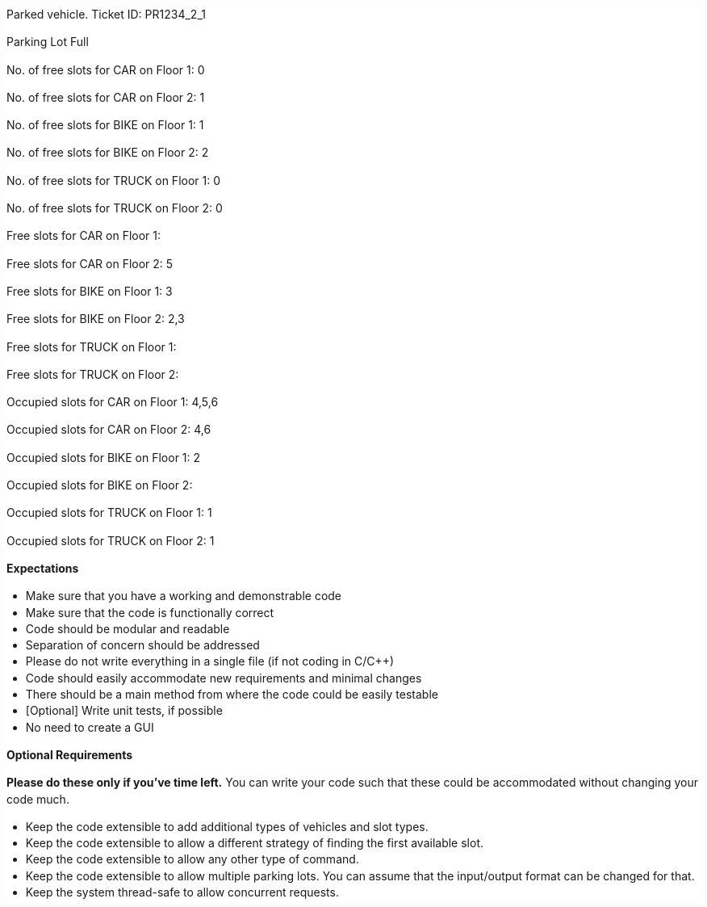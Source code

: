 Parked vehicle. Ticket ID: PR1234_2_1

Parking Lot Full

No. of free slots for CAR on Floor 1: 0

No. of free slots for CAR on Floor 2: 1

No. of free slots for BIKE on Floor 1: 1

No. of free slots for BIKE on Floor 2: 2

No. of free slots for TRUCK on Floor 1: 0

No. of free slots for TRUCK on Floor 2: 0

Free slots for CAR on Floor 1:

Free slots for CAR on Floor 2: 5

Free slots for BIKE on Floor 1: 3

Free slots for BIKE on Floor 2: 2,3

Free slots for TRUCK on Floor 1:

Free slots for TRUCK on Floor 2:

Occupied slots for CAR on Floor 1: 4,5,6

Occupied slots for CAR on Floor 2: 4,6

Occupied slots for BIKE on Floor 1: 2

Occupied slots for BIKE on Floor 2:

Occupied slots for TRUCK on Floor 1: 1

Occupied slots for TRUCK on Floor 2: 1

**Expectations**

- Make sure that you have a working and demonstrable code
- Make sure that the code is functionally correct
- Code should be modular and readable
- Separation of concern should be addressed
- Please do not write everything in a single file (if not coding in C/C++)
- Code should easily accommodate new requirements and minimal changes
- There should be a main method from where the code could be easily testable
- [Optional] Write unit tests, if possible
- No need to create a GUI

**Optional Requirements**

**Please do these only if you’ve time left.** You can write your code such that these could be accommodated without changing your code much.

- Keep the code extensible to add additional types of vehicles and slot types.
- Keep the code extensible to allow a different strategy of finding the first available slot.
- Keep the code extensible to allow any other type of command.
- Keep the code extensible to allow multiple parking lots. You can assume that the input/output format can be changed for that.
- Keep the system thread-safe to allow concurrent requests.

